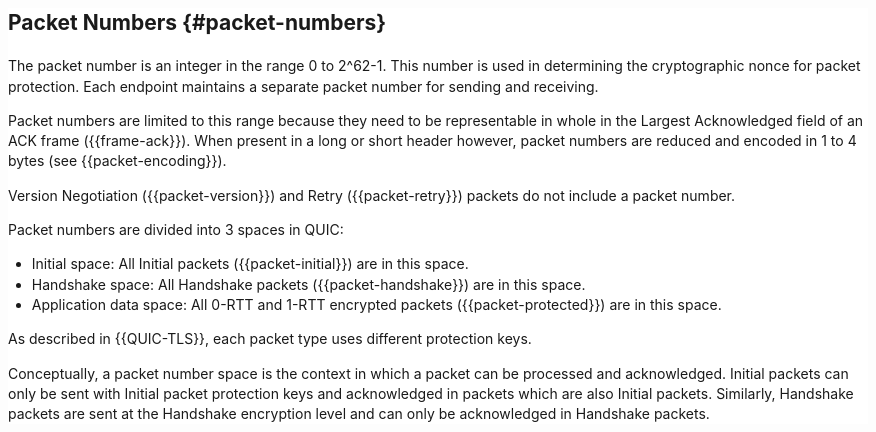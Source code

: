 ## Packet Numbers {#packet-numbers}

The packet number is an integer in the range 0 to 2^62-1. This number is used
in determining the cryptographic nonce for packet protection. Each endpoint
maintains a separate packet number for sending and receiving.

Packet numbers are limited to this range because they need to be representable
in whole in the Largest Acknowledged field of an ACK frame ({{frame-ack}}).
When present in a long or short header however, packet numbers are reduced and
encoded in 1 to 4 bytes (see {{packet-encoding}}).

Version Negotiation ({{packet-version}}) and Retry ({{packet-retry}}) packets
do not include a packet number.

Packet numbers are divided into 3 spaces in QUIC:

- Initial space: All Initial packets ({{packet-initial}}) are in this space.
- Handshake space: All Handshake packets ({{packet-handshake}}) are in this
  space.
- Application data space: All 0-RTT and 1-RTT encrypted packets
  ({{packet-protected}}) are in this space.

As described in {{QUIC-TLS}}, each packet type uses different protection keys.

Conceptually, a packet number space is the context in which a packet can be
processed and acknowledged. Initial packets can only be sent with Initial
packet protection keys and acknowledged in packets which are also Initial
packets. Similarly, Handshake packets are sent at the Handshake encryption
level and can only be acknowledged in Handshake packets.


